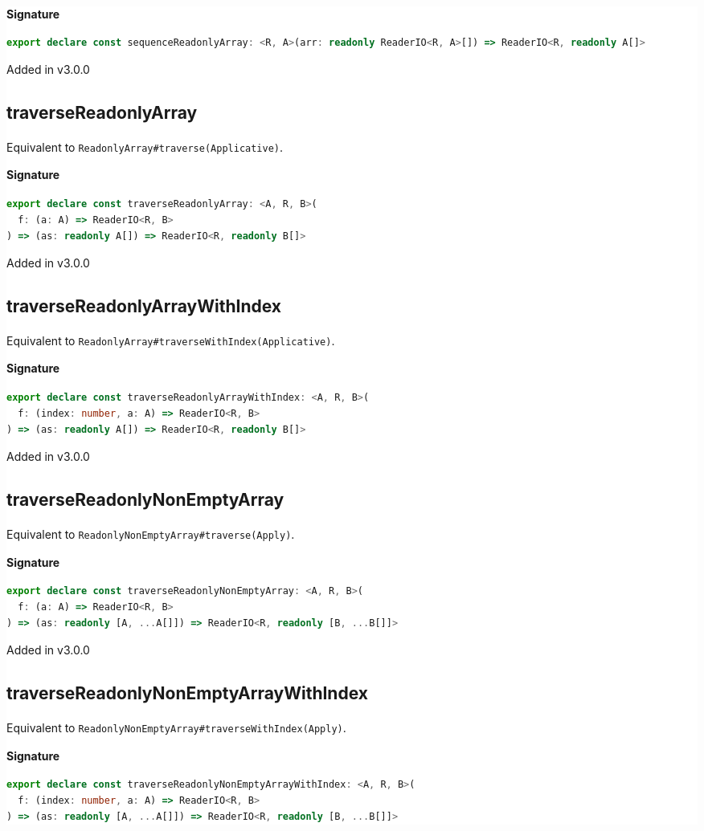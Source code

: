**Signature**

```ts
export declare const sequenceReadonlyArray: <R, A>(arr: readonly ReaderIO<R, A>[]) => ReaderIO<R, readonly A[]>
```

Added in v3.0.0

## traverseReadonlyArray

Equivalent to `ReadonlyArray#traverse(Applicative)`.

**Signature**

```ts
export declare const traverseReadonlyArray: <A, R, B>(
  f: (a: A) => ReaderIO<R, B>
) => (as: readonly A[]) => ReaderIO<R, readonly B[]>
```

Added in v3.0.0

## traverseReadonlyArrayWithIndex

Equivalent to `ReadonlyArray#traverseWithIndex(Applicative)`.

**Signature**

```ts
export declare const traverseReadonlyArrayWithIndex: <A, R, B>(
  f: (index: number, a: A) => ReaderIO<R, B>
) => (as: readonly A[]) => ReaderIO<R, readonly B[]>
```

Added in v3.0.0

## traverseReadonlyNonEmptyArray

Equivalent to `ReadonlyNonEmptyArray#traverse(Apply)`.

**Signature**

```ts
export declare const traverseReadonlyNonEmptyArray: <A, R, B>(
  f: (a: A) => ReaderIO<R, B>
) => (as: readonly [A, ...A[]]) => ReaderIO<R, readonly [B, ...B[]]>
```

Added in v3.0.0

## traverseReadonlyNonEmptyArrayWithIndex

Equivalent to `ReadonlyNonEmptyArray#traverseWithIndex(Apply)`.

**Signature**

```ts
export declare const traverseReadonlyNonEmptyArrayWithIndex: <A, R, B>(
  f: (index: number, a: A) => ReaderIO<R, B>
) => (as: readonly [A, ...A[]]) => ReaderIO<R, readonly [B, ...B[]]>
```
